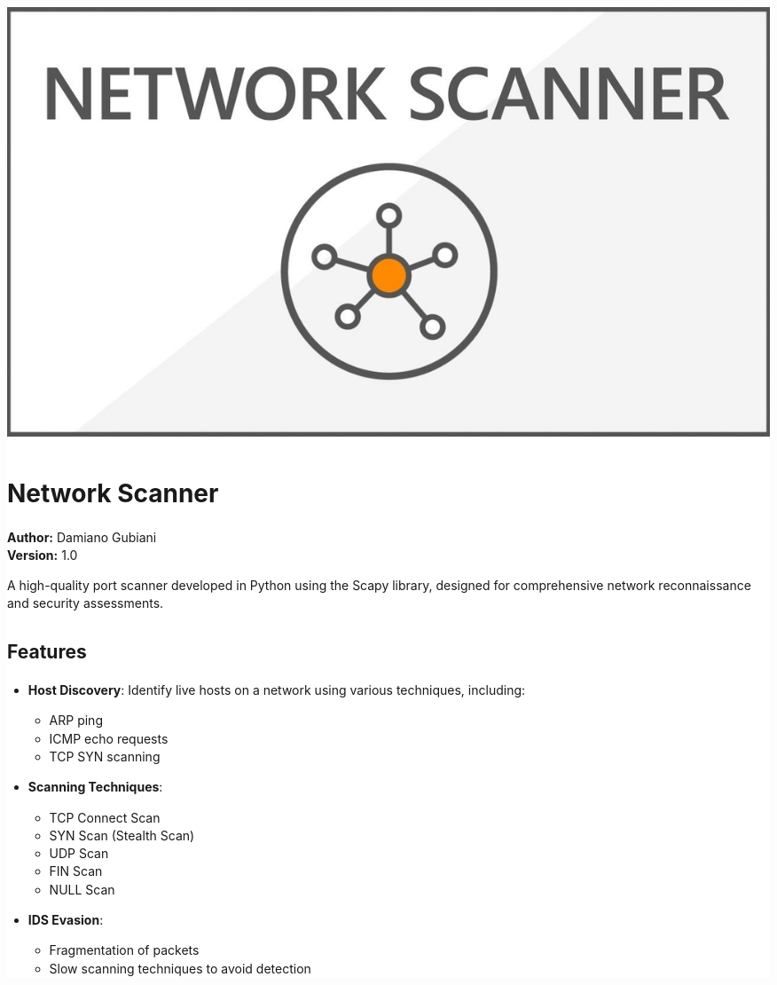 <div style="text-align:center;">
  <img src="./assets/banner.jpg" alt="Banner" style="width:100%; height:auto;" />
</div>

# Network Scanner

**Author:** Damiano Gubiani  
**Version:** 1.0 

A high-quality port scanner developed in Python using the Scapy library, designed for comprehensive network reconnaissance and security assessments.

## Features

- **Host Discovery**: Identify live hosts on a network using various techniques, including:
  - ARP ping
  - ICMP echo requests
  - TCP SYN scanning

- **Scanning Techniques**:
  - TCP Connect Scan
  - SYN Scan (Stealth Scan)
  - UDP Scan
  - FIN Scan
  - NULL Scan

- **IDS Evasion**: 
  - Fragmentation of packets
  - Slow scanning techniques to avoid detection
